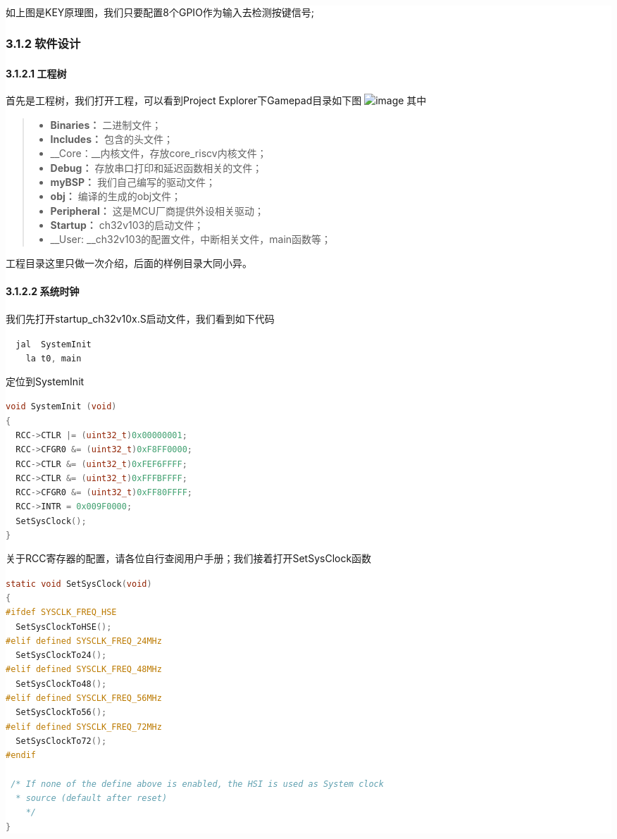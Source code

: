如上图是KEY原理图，我们只要配置8个GPIO作为输入去检测按键信号;  

### 3.1.2 软件设计

#### 3.1.2.1 工程树

首先是工程树，我们打开工程，可以看到Project Explorer下Gamepad目录如下图
![image](https://img-blog.csdnimg.cn/img_convert/5dc96768512321ce10a957a7f563edc4.png)
其中

> - __Binaries：__ 二进制文件；
> - __Includes：__ 包含的头文件；
> - __Core：__内核文件，存放core_riscv内核文件；
> - __Debug：__ 存放串口打印和延迟函数相关的文件；
> - __myBSP：__ 我们自己编写的驱动文件；
> - __obj：__ 编译的生成的obj文件；	
> - __Peripheral：__ 这是MCU厂商提供外设相关驱动；
> - __Startup：__ ch32v103的启动文件；
> - __User: __ch32v103的配置文件，中断相关文件，main函数等；

工程目录这里只做一次介绍，后面的样例目录大同小异。

#### 3.1.2.2 系统时钟

我们先打开startup_ch32v10x.S启动文件，我们看到如下代码

```C
  jal  SystemInit
	la t0, main
```

定位到SystemInit

```c
void SystemInit (void)
{
  RCC->CTLR |= (uint32_t)0x00000001;
  RCC->CFGR0 &= (uint32_t)0xF8FF0000;
  RCC->CTLR &= (uint32_t)0xFEF6FFFF;
  RCC->CTLR &= (uint32_t)0xFFFBFFFF;
  RCC->CFGR0 &= (uint32_t)0xFF80FFFF;
  RCC->INTR = 0x009F0000;    
  SetSysClock();
}
```

关于RCC寄存器的配置，请各位自行查阅用户手册；我们接着打开SetSysClock函数

```C
static void SetSysClock(void)
{
#ifdef SYSCLK_FREQ_HSE
  SetSysClockToHSE();
#elif defined SYSCLK_FREQ_24MHz
  SetSysClockTo24();
#elif defined SYSCLK_FREQ_48MHz
  SetSysClockTo48();
#elif defined SYSCLK_FREQ_56MHz
  SetSysClockTo56();  
#elif defined SYSCLK_FREQ_72MHz
  SetSysClockTo72();
#endif
 
 /* If none of the define above is enabled, the HSI is used as System clock
  * source (default after reset) 
	*/ 
}
```